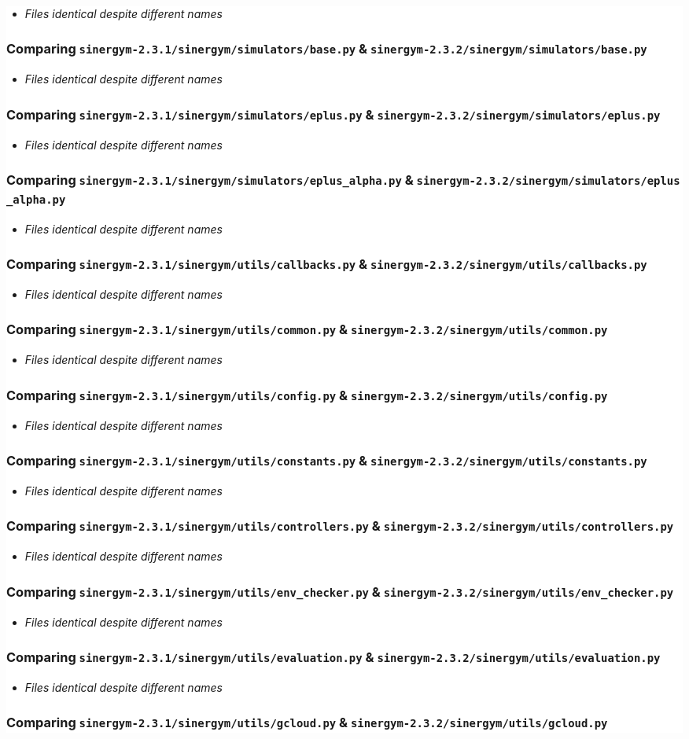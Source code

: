  * *Files identical despite different names*

### Comparing `sinergym-2.3.1/sinergym/simulators/base.py` & `sinergym-2.3.2/sinergym/simulators/base.py`

 * *Files identical despite different names*

### Comparing `sinergym-2.3.1/sinergym/simulators/eplus.py` & `sinergym-2.3.2/sinergym/simulators/eplus.py`

 * *Files identical despite different names*

### Comparing `sinergym-2.3.1/sinergym/simulators/eplus_alpha.py` & `sinergym-2.3.2/sinergym/simulators/eplus_alpha.py`

 * *Files identical despite different names*

### Comparing `sinergym-2.3.1/sinergym/utils/callbacks.py` & `sinergym-2.3.2/sinergym/utils/callbacks.py`

 * *Files identical despite different names*

### Comparing `sinergym-2.3.1/sinergym/utils/common.py` & `sinergym-2.3.2/sinergym/utils/common.py`

 * *Files identical despite different names*

### Comparing `sinergym-2.3.1/sinergym/utils/config.py` & `sinergym-2.3.2/sinergym/utils/config.py`

 * *Files identical despite different names*

### Comparing `sinergym-2.3.1/sinergym/utils/constants.py` & `sinergym-2.3.2/sinergym/utils/constants.py`

 * *Files identical despite different names*

### Comparing `sinergym-2.3.1/sinergym/utils/controllers.py` & `sinergym-2.3.2/sinergym/utils/controllers.py`

 * *Files identical despite different names*

### Comparing `sinergym-2.3.1/sinergym/utils/env_checker.py` & `sinergym-2.3.2/sinergym/utils/env_checker.py`

 * *Files identical despite different names*

### Comparing `sinergym-2.3.1/sinergym/utils/evaluation.py` & `sinergym-2.3.2/sinergym/utils/evaluation.py`

 * *Files identical despite different names*

### Comparing `sinergym-2.3.1/sinergym/utils/gcloud.py` & `sinergym-2.3.2/sinergym/utils/gcloud.py`

